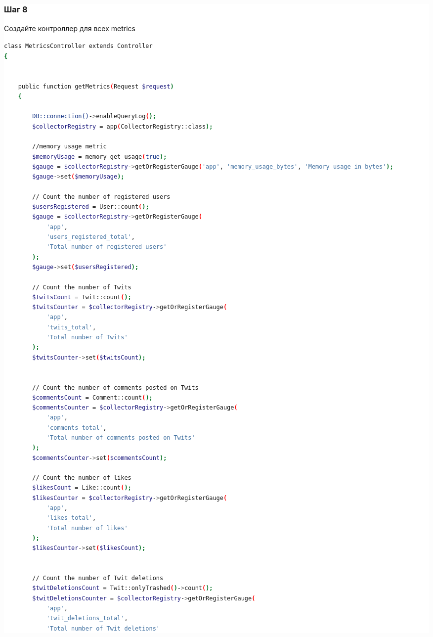 <h3>Шаг 8</h3>
Создайте контроллер для всех metrics

```bash
class MetricsController extends Controller
{


    public function getMetrics(Request $request)
    {

        DB::connection()->enableQueryLog();
        $collectorRegistry = app(CollectorRegistry::class);

        //memory usage metric
        $memoryUsage = memory_get_usage(true);
        $gauge = $collectorRegistry->getOrRegisterGauge('app', 'memory_usage_bytes', 'Memory usage in bytes');
        $gauge->set($memoryUsage);

        // Count the number of registered users
        $usersRegistered = User::count();
        $gauge = $collectorRegistry->getOrRegisterGauge(
            'app',
            'users_registered_total',
            'Total number of registered users'
        );
        $gauge->set($usersRegistered);

        // Count the number of Twits
        $twitsCount = Twit::count();
        $twitsCounter = $collectorRegistry->getOrRegisterGauge(
            'app',
            'twits_total',
            'Total number of Twits'
        );
        $twitsCounter->set($twitsCount);


        // Count the number of comments posted on Twits
        $commentsCount = Comment::count();
        $commentsCounter = $collectorRegistry->getOrRegisterGauge(
            'app',
            'comments_total',
            'Total number of comments posted on Twits'
        );
        $commentsCounter->set($commentsCount);

        // Count the number of likes
        $likesCount = Like::count();
        $likesCounter = $collectorRegistry->getOrRegisterGauge(
            'app',
            'likes_total',
            'Total number of likes'
        );
        $likesCounter->set($likesCount);


        // Count the number of Twit deletions
        $twitDeletionsCount = Twit::onlyTrashed()->count();
        $twitDeletionsCounter = $collectorRegistry->getOrRegisterGauge(
            'app',
            'twit_deletions_total',
            'Total number of Twit deletions'
```